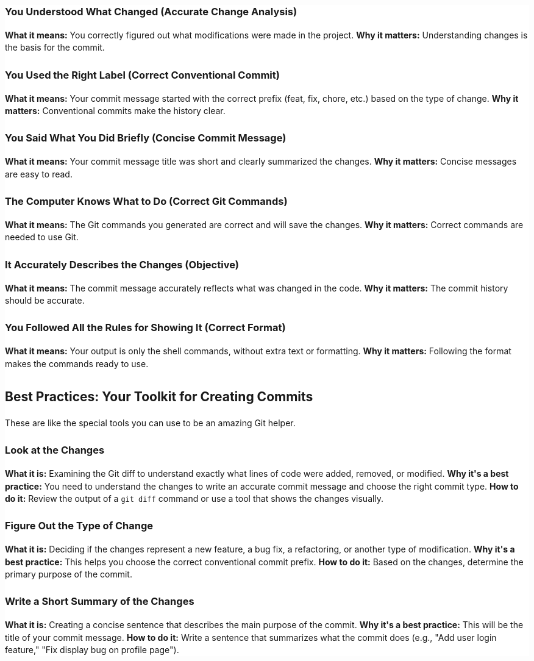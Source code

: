 ### You Understood What Changed (Accurate Change Analysis)
**What it means:** You correctly figured out what modifications were made in the project.
**Why it matters:** Understanding changes is the basis for the commit.

### You Used the Right Label (Correct Conventional Commit)
**What it means:** Your commit message started with the correct prefix (feat, fix, chore, etc.) based on the type of change.
**Why it matters:** Conventional commits make the history clear.

### You Said What You Did Briefly (Concise Commit Message)
**What it means:** Your commit message title was short and clearly summarized the changes.
**Why it matters:** Concise messages are easy to read.

### The Computer Knows What to Do (Correct Git Commands)
**What it means:** The Git commands you generated are correct and will save the changes.
**Why it matters:** Correct commands are needed to use Git.

### It Accurately Describes the Changes (Objective)
**What it means:** The commit message accurately reflects what was changed in the code.
**Why it matters:** The commit history should be accurate.

### You Followed All the Rules for Showing It (Correct Format)
**What it means:** Your output is only the shell commands, without extra text or formatting.
**Why it matters:** Following the format makes the commands ready to use.

## Best Practices: Your Toolkit for Creating Commits

These are like the special tools you can use to be an amazing Git helper.

### Look at the Changes
**What it is:** Examining the Git diff to understand exactly what lines of code were added, removed, or modified.
**Why it's a best practice:** You need to understand the changes to write an accurate commit message and choose the right commit type.
**How to do it:** Review the output of a `git diff` command or use a tool that shows the changes visually.

### Figure Out the Type of Change
**What it is:** Deciding if the changes represent a new feature, a bug fix, a refactoring, or another type of modification.
**Why it's a best practice:** This helps you choose the correct conventional commit prefix.
**How to do it:** Based on the changes, determine the primary purpose of the commit.

### Write a Short Summary of the Changes
**What it is:** Creating a concise sentence that describes the main purpose of the commit.
**Why it's a best practice:** This will be the title of your commit message.
**How to do it:** Write a sentence that summarizes what the commit does (e.g., "Add user login feature," "Fix display bug on profile page").
